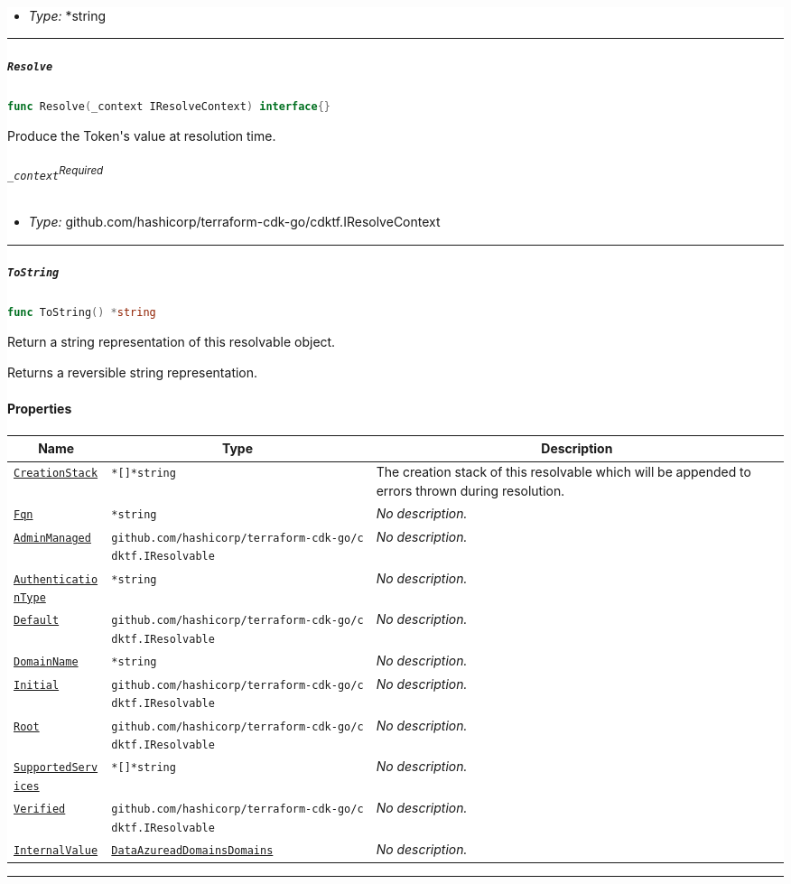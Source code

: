 - *Type:* *string

---

##### `Resolve` <a name="Resolve" id="@cdktf/provider-azuread.dataAzureadDomains.DataAzureadDomainsDomainsOutputReference.resolve"></a>

```go
func Resolve(_context IResolveContext) interface{}
```

Produce the Token's value at resolution time.

###### `_context`<sup>Required</sup> <a name="_context" id="@cdktf/provider-azuread.dataAzureadDomains.DataAzureadDomainsDomainsOutputReference.resolve.parameter._context"></a>

- *Type:* github.com/hashicorp/terraform-cdk-go/cdktf.IResolveContext

---

##### `ToString` <a name="ToString" id="@cdktf/provider-azuread.dataAzureadDomains.DataAzureadDomainsDomainsOutputReference.toString"></a>

```go
func ToString() *string
```

Return a string representation of this resolvable object.

Returns a reversible string representation.


#### Properties <a name="Properties" id="Properties"></a>

| **Name** | **Type** | **Description** |
| --- | --- | --- |
| <code><a href="#@cdktf/provider-azuread.dataAzureadDomains.DataAzureadDomainsDomainsOutputReference.property.creationStack">CreationStack</a></code> | <code>*[]*string</code> | The creation stack of this resolvable which will be appended to errors thrown during resolution. |
| <code><a href="#@cdktf/provider-azuread.dataAzureadDomains.DataAzureadDomainsDomainsOutputReference.property.fqn">Fqn</a></code> | <code>*string</code> | *No description.* |
| <code><a href="#@cdktf/provider-azuread.dataAzureadDomains.DataAzureadDomainsDomainsOutputReference.property.adminManaged">AdminManaged</a></code> | <code>github.com/hashicorp/terraform-cdk-go/cdktf.IResolvable</code> | *No description.* |
| <code><a href="#@cdktf/provider-azuread.dataAzureadDomains.DataAzureadDomainsDomainsOutputReference.property.authenticationType">AuthenticationType</a></code> | <code>*string</code> | *No description.* |
| <code><a href="#@cdktf/provider-azuread.dataAzureadDomains.DataAzureadDomainsDomainsOutputReference.property.default">Default</a></code> | <code>github.com/hashicorp/terraform-cdk-go/cdktf.IResolvable</code> | *No description.* |
| <code><a href="#@cdktf/provider-azuread.dataAzureadDomains.DataAzureadDomainsDomainsOutputReference.property.domainName">DomainName</a></code> | <code>*string</code> | *No description.* |
| <code><a href="#@cdktf/provider-azuread.dataAzureadDomains.DataAzureadDomainsDomainsOutputReference.property.initial">Initial</a></code> | <code>github.com/hashicorp/terraform-cdk-go/cdktf.IResolvable</code> | *No description.* |
| <code><a href="#@cdktf/provider-azuread.dataAzureadDomains.DataAzureadDomainsDomainsOutputReference.property.root">Root</a></code> | <code>github.com/hashicorp/terraform-cdk-go/cdktf.IResolvable</code> | *No description.* |
| <code><a href="#@cdktf/provider-azuread.dataAzureadDomains.DataAzureadDomainsDomainsOutputReference.property.supportedServices">SupportedServices</a></code> | <code>*[]*string</code> | *No description.* |
| <code><a href="#@cdktf/provider-azuread.dataAzureadDomains.DataAzureadDomainsDomainsOutputReference.property.verified">Verified</a></code> | <code>github.com/hashicorp/terraform-cdk-go/cdktf.IResolvable</code> | *No description.* |
| <code><a href="#@cdktf/provider-azuread.dataAzureadDomains.DataAzureadDomainsDomainsOutputReference.property.internalValue">InternalValue</a></code> | <code><a href="#@cdktf/provider-azuread.dataAzureadDomains.DataAzureadDomainsDomains">DataAzureadDomainsDomains</a></code> | *No description.* |

---